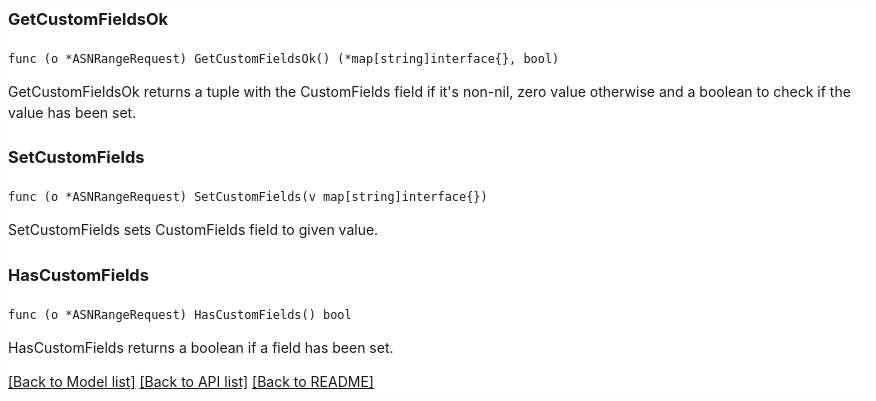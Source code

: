 ### GetCustomFieldsOk

`func (o *ASNRangeRequest) GetCustomFieldsOk() (*map[string]interface{}, bool)`

GetCustomFieldsOk returns a tuple with the CustomFields field if it's non-nil, zero value otherwise
and a boolean to check if the value has been set.

### SetCustomFields

`func (o *ASNRangeRequest) SetCustomFields(v map[string]interface{})`

SetCustomFields sets CustomFields field to given value.

### HasCustomFields

`func (o *ASNRangeRequest) HasCustomFields() bool`

HasCustomFields returns a boolean if a field has been set.


[[Back to Model list]](../README.md#documentation-for-models) [[Back to API list]](../README.md#documentation-for-api-endpoints) [[Back to README]](../README.md)


